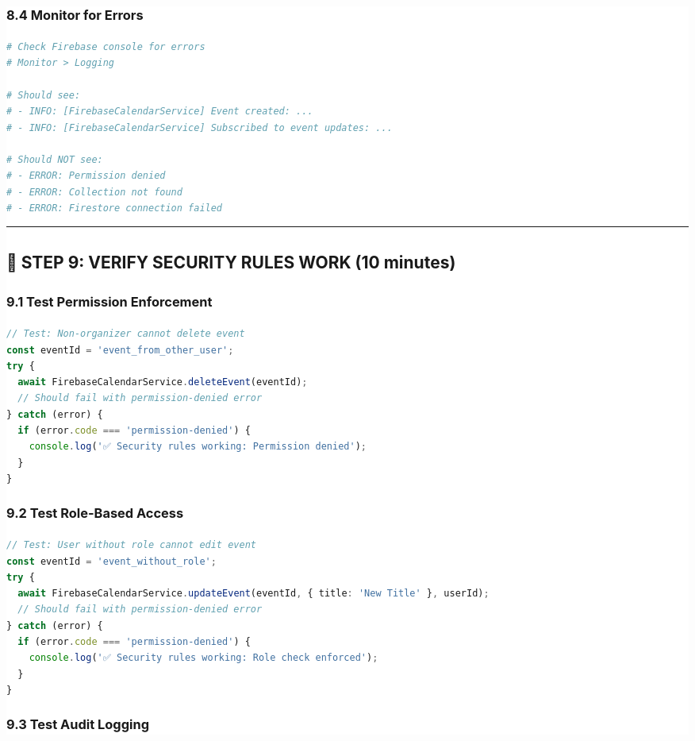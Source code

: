 ### 8.4 Monitor for Errors

```powershell
# Check Firebase console for errors
# Monitor > Logging

# Should see:
# - INFO: [FirebaseCalendarService] Event created: ...
# - INFO: [FirebaseCalendarService] Subscribed to event updates: ...

# Should NOT see:
# - ERROR: Permission denied
# - ERROR: Collection not found
# - ERROR: Firestore connection failed
```

---

## 🐛 STEP 9: VERIFY SECURITY RULES WORK (10 minutes)

### 9.1 Test Permission Enforcement

```typescript
// Test: Non-organizer cannot delete event
const eventId = 'event_from_other_user';
try {
  await FirebaseCalendarService.deleteEvent(eventId);
  // Should fail with permission-denied error
} catch (error) {
  if (error.code === 'permission-denied') {
    console.log('✅ Security rules working: Permission denied');
  }
}
```

### 9.2 Test Role-Based Access

```typescript
// Test: User without role cannot edit event
const eventId = 'event_without_role';
try {
  await FirebaseCalendarService.updateEvent(eventId, { title: 'New Title' }, userId);
  // Should fail with permission-denied error
} catch (error) {
  if (error.code === 'permission-denied') {
    console.log('✅ Security rules working: Role check enforced');
  }
}
```

### 9.3 Test Audit Logging
